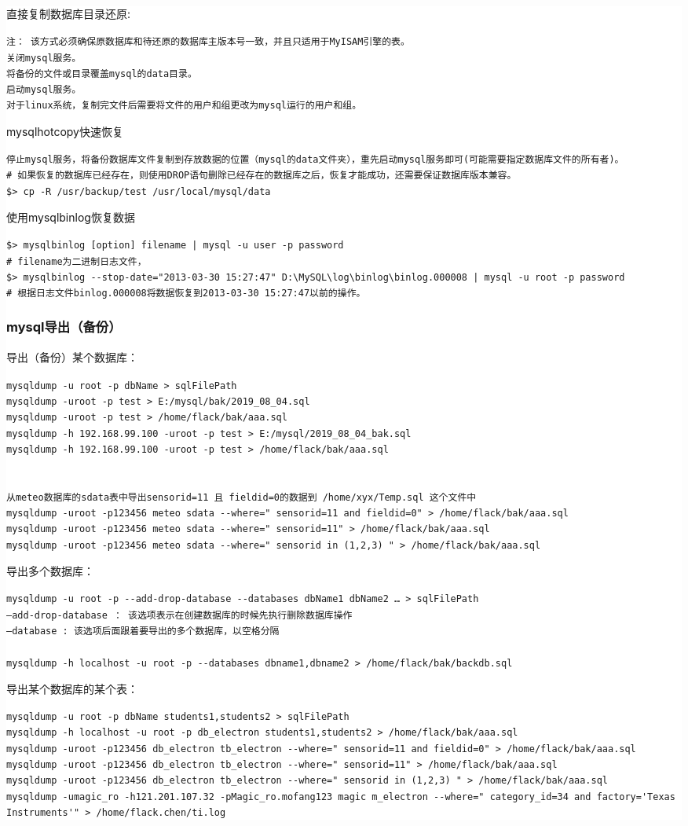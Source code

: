 直接复制数据库目录还原:
```
注： 该方式必须确保原数据库和待还原的数据库主版本号一致，并且只适用于MyISAM引擎的表。
关闭mysql服务。
将备份的文件或目录覆盖mysql的data目录。
启动mysql服务。
对于linux系统，复制完文件后需要将文件的用户和组更改为mysql运行的用户和组。
```

mysqlhotcopy快速恢复
```
停止mysql服务，将备份数据库文件复制到存放数据的位置（mysql的data文件夹），重先启动mysql服务即可(可能需要指定数据库文件的所有者)。
# 如果恢复的数据库已经存在，则使用DROP语句删除已经存在的数据库之后，恢复才能成功，还需要保证数据库版本兼容。
$> cp -R /usr/backup/test /usr/local/mysql/data

```

使用mysqlbinlog恢复数据
```
$> mysqlbinlog [option] filename | mysql -u user -p password
# filename为二进制日志文件，
$> mysqlbinlog --stop-date="2013-03-30 15:27:47" D:\MySQL\log\binlog\binlog.000008 | mysql -u root -p password
# 根据日志文件binlog.000008将数据恢复到2013-03-30 15:27:47以前的操作。
```


### mysql导出（备份）
导出（备份）某个数据库：
```
mysqldump -u root -p dbName > sqlFilePath
mysqldump -uroot -p test > E:/mysql/bak/2019_08_04.sql
mysqldump -uroot -p test > /home/flack/bak/aaa.sql
mysqldump -h 192.168.99.100 -uroot -p test > E:/mysql/2019_08_04_bak.sql
mysqldump -h 192.168.99.100 -uroot -p test > /home/flack/bak/aaa.sql


从meteo数据库的sdata表中导出sensorid=11 且 fieldid=0的数据到 /home/xyx/Temp.sql 这个文件中
mysqldump -uroot -p123456 meteo sdata --where=" sensorid=11 and fieldid=0" > /home/flack/bak/aaa.sql
mysqldump -uroot -p123456 meteo sdata --where=" sensorid=11" > /home/flack/bak/aaa.sql
mysqldump -uroot -p123456 meteo sdata --where=" sensorid in (1,2,3) " > /home/flack/bak/aaa.sql
```

导出多个数据库：
```
mysqldump -u root -p --add-drop-database --databases dbName1 dbName2 … > sqlFilePath 
–add-drop-database ： 该选项表示在创建数据库的时候先执行删除数据库操作 
–database : 该选项后面跟着要导出的多个数据库，以空格分隔

mysqldump -h localhost -u root -p --databases dbname1,dbname2 > /home/flack/bak/backdb.sql
```

导出某个数据库的某个表：
```
mysqldump -u root -p dbName students1,students2 > sqlFilePath
mysqldump -h localhost -u root -p db_electron students1,students2 > /home/flack/bak/aaa.sql
mysqldump -uroot -p123456 db_electron tb_electron --where=" sensorid=11 and fieldid=0" > /home/flack/bak/aaa.sql
mysqldump -uroot -p123456 db_electron tb_electron --where=" sensorid=11" > /home/flack/bak/aaa.sql
mysqldump -uroot -p123456 db_electron tb_electron --where=" sensorid in (1,2,3) " > /home/flack/bak/aaa.sql
mysqldump -umagic_ro -h121.201.107.32 -pMagic_ro.mofang123 magic m_electron --where=" category_id=34 and factory='Texas Instruments'" > /home/flack.chen/ti.log

```
